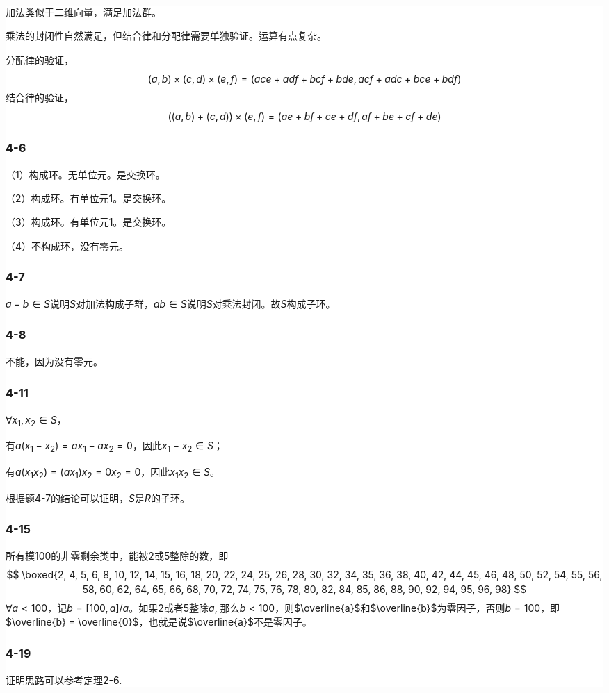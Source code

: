 加法类似于二维向量，满足加法群。

乘法的封闭性自然满足，但结合律和分配律需要单独验证。运算有点复杂。

分配律的验证，
$$
(a, b) \times (c, d) \times (e, f) = (ace+adf+bcf+bde, acf + adc + bce + bdf)
$$
结合律的验证，
$$
((a, b) + (c, d)) \times (e, f) = (ae + bf + ce + df, af + be + cf + de)
$$

### 4-6

（1）构成环。无单位元。是交换环。

（2）构成环。有单位元1。是交换环。

（3）构成环。有单位元1。是交换环。

（4）不构成环，没有零元。

### 4-7

$a - b \in S$说明$S$对加法构成子群，$ab \in S$说明$S$对乘法封闭。故$S$构成子环。

### 4-8

不能，因为没有零元。

### 4-11

$\forall x_1, x_2 \in S$，

有$a(x_1 - x_2) = ax_1 - ax_2 = 0$，因此$x_1 - x_2 \in S$；

有$a(x_1x_2) = (ax_1)x_2 = 0x_2 = 0$，因此$x_1x_2 \in S$。

根据题4-7的结论可以证明，$S$是$R$的子环。

### 4-15

所有模100的非零剩余类中，能被2或5整除的数，即
$$
\boxed{2, 4, 5, 6, 8, 10, 12, 14, 15, 16, 18, 20, 22, 24, 25, 26, 28, 30, 32, 34, 35, 36, 38, 40, 42, 44, 45, 46, 48, 50, 52, 54, 55, 56, 58, 60, 62, 64, 65, 66, 68, 70, 72, 74, 75, 76, 78, 80, 82, 84, 85, 86, 88, 90, 92, 94, 95, 96, 98}
$$
$\forall a < 100$，记$b = [100,a] / a$。如果$2$或者$5$整除$a$, 那么$b < 100$，则$\overline{a}$和$\overline{b}$为零因子，否则$b = 100$，即$\overline{b} = \overline{0}$，也就是说$\overline{a}$不是零因子。

### 4-19

证明思路可以参考定理2-6.
